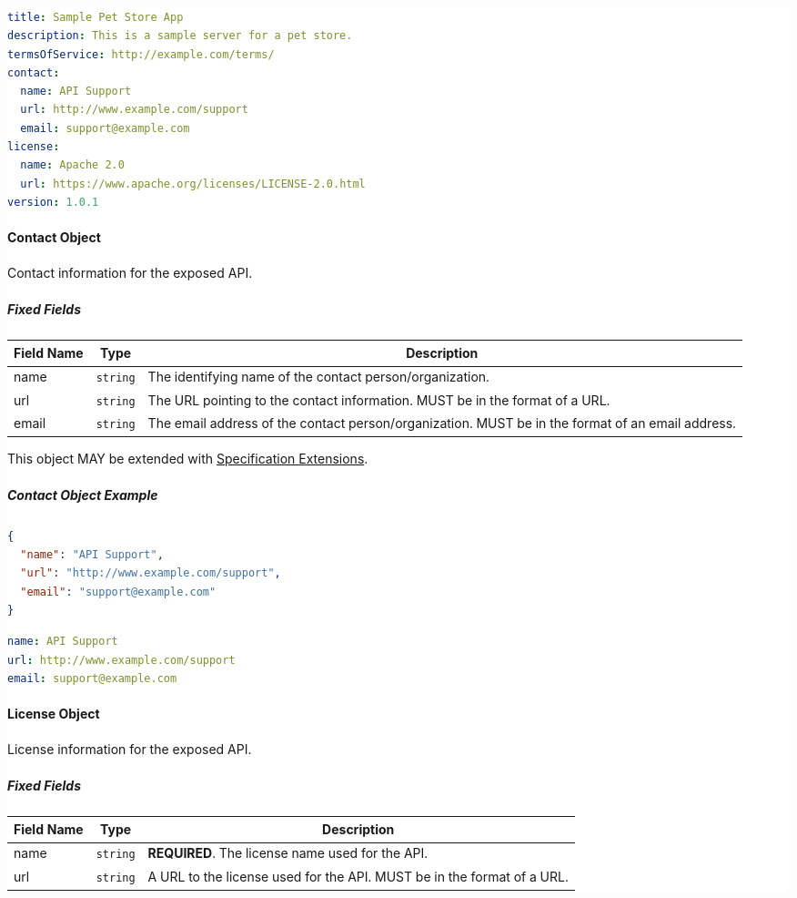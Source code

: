 ```yaml
title: Sample Pet Store App
description: This is a sample server for a pet store.
termsOfService: http://example.com/terms/
contact:
  name: API Support
  url: http://www.example.com/support
  email: support@example.com
license:
  name: Apache 2.0
  url: https://www.apache.org/licenses/LICENSE-2.0.html
version: 1.0.1
```

#### <a name="contactObject"></a>Contact Object

Contact information for the exposed API.

##### Fixed Fields

Field Name | Type | Description
---|:---:|---
<a name="contactName"></a>name | `string` | The identifying name of the contact person/organization.
<a name="contactUrl"></a>url | `string` | The URL pointing to the contact information. MUST be in the format of a URL.
<a name="contactEmail"></a>email | `string` | The email address of the contact person/organization. MUST be in the format of an email address.

This object MAY be extended with [Specification Extensions](#specificationExtensions).

##### Contact Object Example

```json
{
  "name": "API Support",
  "url": "http://www.example.com/support",
  "email": "support@example.com"
}
```

```yaml
name: API Support
url: http://www.example.com/support
email: support@example.com
```

#### <a name="licenseObject"></a>License Object

License information for the exposed API.

##### Fixed Fields

Field Name | Type | Description
---|:---:|---
<a name="licenseName"></a>name | `string` | **REQUIRED**. The license name used for the API.
<a name="licenseUrl"></a>url | `string` | A URL to the license used for the API. MUST be in the format of a URL.
